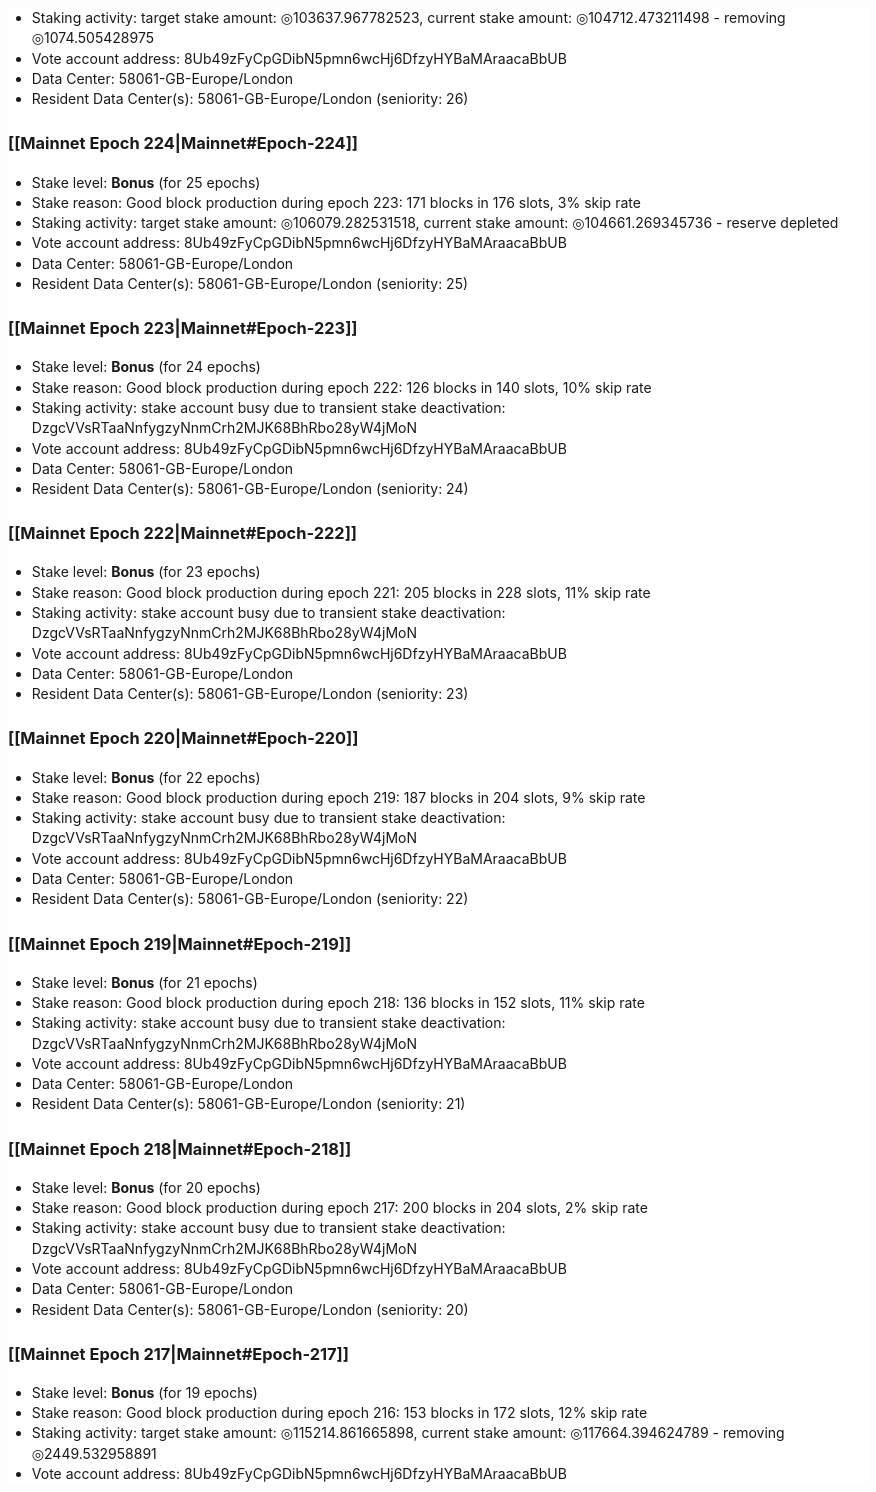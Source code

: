 * Staking activity: target stake amount: ◎103637.967782523, current stake amount: ◎104712.473211498 - removing ◎1074.505428975
* Vote account address: 8Ub49zFyCpGDibN5pmn6wcHj6DfzyHYBaMAraacaBbUB
* Data Center: 58061-GB-Europe/London
* Resident Data Center(s): 58061-GB-Europe/London (seniority: 26)
### [[Mainnet Epoch 224|Mainnet#Epoch-224]]
* Stake level: **Bonus** (for 25 epochs)
* Stake reason: Good block production during epoch 223: 171 blocks in 176 slots, 3% skip rate
* Staking activity: target stake amount: ◎106079.282531518, current stake amount: ◎104661.269345736 - reserve depleted
* Vote account address: 8Ub49zFyCpGDibN5pmn6wcHj6DfzyHYBaMAraacaBbUB
* Data Center: 58061-GB-Europe/London
* Resident Data Center(s): 58061-GB-Europe/London (seniority: 25)
### [[Mainnet Epoch 223|Mainnet#Epoch-223]]
* Stake level: **Bonus** (for 24 epochs)
* Stake reason: Good block production during epoch 222: 126 blocks in 140 slots, 10% skip rate
* Staking activity: stake account busy due to transient stake deactivation: DzgcVVsRTaaNnfygzyNnmCrh2MJK68BhRbo28yW4jMoN
* Vote account address: 8Ub49zFyCpGDibN5pmn6wcHj6DfzyHYBaMAraacaBbUB
* Data Center: 58061-GB-Europe/London
* Resident Data Center(s): 58061-GB-Europe/London (seniority: 24)
### [[Mainnet Epoch 222|Mainnet#Epoch-222]]
* Stake level: **Bonus** (for 23 epochs)
* Stake reason: Good block production during epoch 221: 205 blocks in 228 slots, 11% skip rate
* Staking activity: stake account busy due to transient stake deactivation: DzgcVVsRTaaNnfygzyNnmCrh2MJK68BhRbo28yW4jMoN
* Vote account address: 8Ub49zFyCpGDibN5pmn6wcHj6DfzyHYBaMAraacaBbUB
* Data Center: 58061-GB-Europe/London
* Resident Data Center(s): 58061-GB-Europe/London (seniority: 23)
### [[Mainnet Epoch 220|Mainnet#Epoch-220]]
* Stake level: **Bonus** (for 22 epochs)
* Stake reason: Good block production during epoch 219: 187 blocks in 204 slots, 9% skip rate
* Staking activity: stake account busy due to transient stake deactivation: DzgcVVsRTaaNnfygzyNnmCrh2MJK68BhRbo28yW4jMoN
* Vote account address: 8Ub49zFyCpGDibN5pmn6wcHj6DfzyHYBaMAraacaBbUB
* Data Center: 58061-GB-Europe/London
* Resident Data Center(s): 58061-GB-Europe/London (seniority: 22)
### [[Mainnet Epoch 219|Mainnet#Epoch-219]]
* Stake level: **Bonus** (for 21 epochs)
* Stake reason: Good block production during epoch 218: 136 blocks in 152 slots, 11% skip rate
* Staking activity: stake account busy due to transient stake deactivation: DzgcVVsRTaaNnfygzyNnmCrh2MJK68BhRbo28yW4jMoN
* Vote account address: 8Ub49zFyCpGDibN5pmn6wcHj6DfzyHYBaMAraacaBbUB
* Data Center: 58061-GB-Europe/London
* Resident Data Center(s): 58061-GB-Europe/London (seniority: 21)
### [[Mainnet Epoch 218|Mainnet#Epoch-218]]
* Stake level: **Bonus** (for 20 epochs)
* Stake reason: Good block production during epoch 217: 200 blocks in 204 slots, 2% skip rate
* Staking activity: stake account busy due to transient stake deactivation: DzgcVVsRTaaNnfygzyNnmCrh2MJK68BhRbo28yW4jMoN
* Vote account address: 8Ub49zFyCpGDibN5pmn6wcHj6DfzyHYBaMAraacaBbUB
* Data Center: 58061-GB-Europe/London
* Resident Data Center(s): 58061-GB-Europe/London (seniority: 20)
### [[Mainnet Epoch 217|Mainnet#Epoch-217]]
* Stake level: **Bonus** (for 19 epochs)
* Stake reason: Good block production during epoch 216: 153 blocks in 172 slots, 12% skip rate
* Staking activity: target stake amount: ◎115214.861665898, current stake amount: ◎117664.394624789 - removing ◎2449.532958891
* Vote account address: 8Ub49zFyCpGDibN5pmn6wcHj6DfzyHYBaMAraacaBbUB
